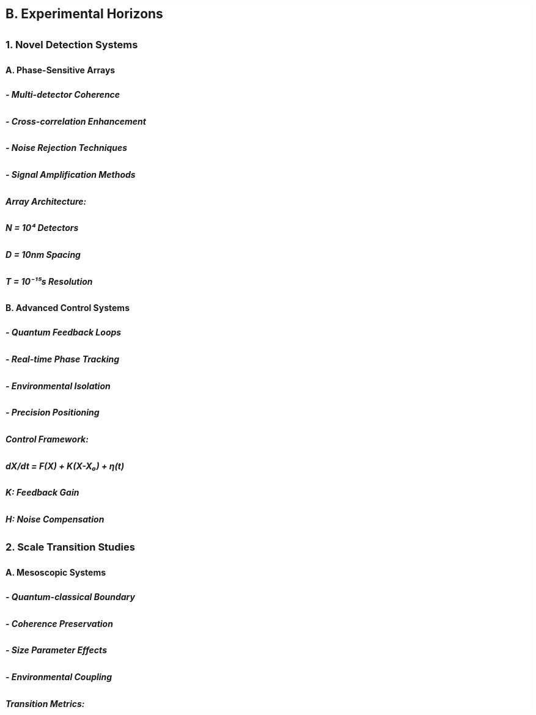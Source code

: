 ## B. Experimental Horizons

### 1. Novel Detection Systems

#### A. Phase-Sensitive Arrays

##### - Multi-detector Coherence

##### - Cross-correlation Enhancement

##### - Noise Rejection Techniques

##### - Signal Amplification Methods

##### Array Architecture:

##### N = 10⁴ Detectors

##### D = 10nm Spacing

##### Τ = 10⁻¹⁵s Resolution

#### B. Advanced Control Systems

##### - Quantum Feedback Loops

##### - Real-time Phase Tracking

##### - Environmental Isolation

##### - Precision Positioning

##### Control Framework:

##### dX/dt = F(X) + K(X-X₀) + η(t)

##### K: Feedback Gain

##### Η: Noise Compensation

### 2. Scale Transition Studies

#### A. Mesoscopic Systems

##### - Quantum-classical Boundary

##### - Coherence Preservation

##### - Size Parameter Effects

##### - Environmental Coupling

##### Transition Metrics:
